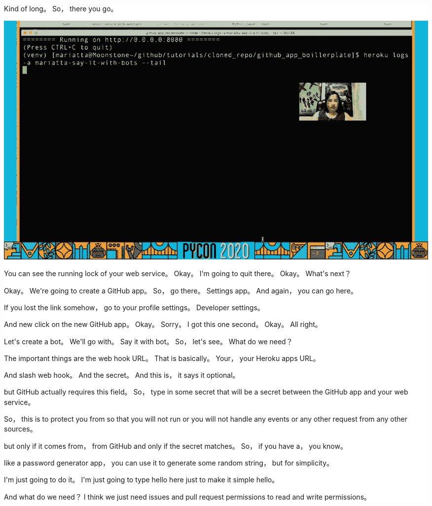  Kind of long。 So， there you go。

![](img/3c3588b77123e82a29264958f5086ce4_64.png)

 You can see the running lock of your web service。 Okay。 I'm going to quit there。 Okay。 What's next？

 Okay。 We're going to create a GitHub app。 So， go there。 Settings app。 And again， you can go here。

 If you lost the link somehow， go to your profile settings。 Developer settings。

 And new click on the new GitHub app。 Okay。 Sorry。 I got this one second。 Okay。 All right。

 Let's create a bot。 We'll go with。 Say it with bot。 So， let's see。 What do we need？

 The important things are the web hook URL。 That is basically。 Your， your Heroku apps URL。

 And slash web hook。 And the secret。 And this is， it says it optional。

 but GitHub actually requires this field。 So， type in some secret that will be a secret between the GitHub app and your web service。

 So， this is to protect you from so that you will not run or you will not handle any events or any other request from any other sources。

 but only if it comes from， from GitHub and only if the secret matches。 So， if you have a， you know。

 like a password generator app， you can use it to generate some random string， but for simplicity。

 I'm just going to do it。 I'm just going to type hello here just to make it simple hello。

 And what do we need？ I think we just need issues and pull request permissions to read and write permissions。
